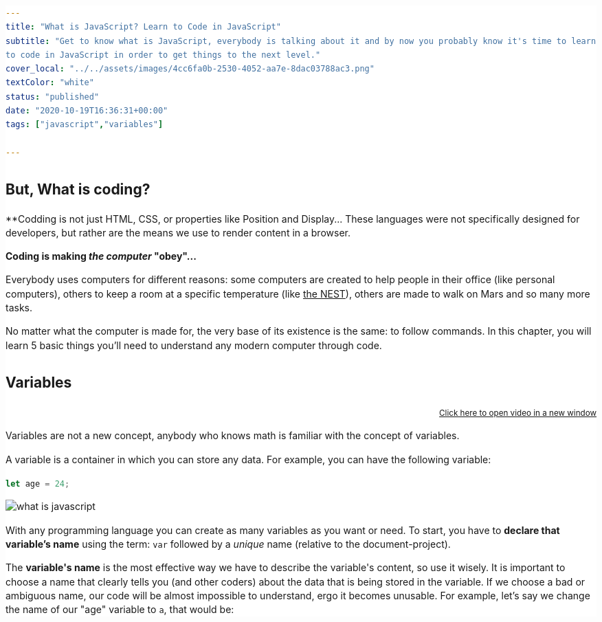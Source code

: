 ```yaml
---
title: "What is JavaScript? Learn to Code in JavaScript"
subtitle: "Get to know what is JavaScript, everybody is talking about it and by now you probably know it's time to learn to code in JavaScript in order to get things to the next level."
cover_local: "../../assets/images/4cc6fa0b-2530-4052-aa7e-8dac03788ac3.png"
textColor: "white"
status: "published"
date: "2020-10-19T16:36:31+00:00"
tags: ["javascript","variables"]

---
```


## But, What is coding?

**Codding is not just HTML, CSS, or properties like Position and Display... These languages were not specifically designed for developers, but rather are the means we use to render content in a browser.

**Coding is making *the computer* "obey"...**

Everybody uses computers for different reasons: some computers are created to help people in their office (like personal computers), others to keep a room at a specific temperature (like [the NEST](https://nest.com/es/)), others are made to walk on Mars and so many more tasks.

No matter what the computer is made for, the very base of its existence is the same: to follow commands. In this chapter, you will learn 5 basic things you’ll need to understand any modern computer through code.

## Variables

<iframe width="830" height="467" src="https://www.youtube.com/embed/Q-eob0WBKs0" frameborder="0" allow="accelerometer; autoplay; encrypted-media; gyroscope; picture-in-picture" allowfullscreen></iframe>

<div align="right"><small><a href="https://www.youtube.com/embed/Q-eob0WBKs0">Click here to open video in a new window</a></small></div>

Variables are not a new concept, anybody who knows math is familiar with the concept of variables.

A variable is a container in which you can store any data. For example, you can have the following variable:

```javascript
let age = 24;
```

![what is javascript](https://github.com/breatheco-de/content/blob/master/src/assets/images/ecb49b67-f513-49b3-bd4a-dd7cc44e9bce.gif?raw=true)

With any programming language you can create as many variables as you want or need. To start, you have to **declare that variable’s name** using the term: `var` followed by a _unique_ name (relative to the document-project).

The **variable's name** is the most effective way we have to describe the variable's content, so use it wisely. It is important to choose a name that clearly tells you (and other coders) about the data that is being stored in the variable. If we choose a bad or ambiguous name, our code will be almost impossible to understand, ergo it becomes unusable. For example, let’s say we change the name of our "age" variable to `a`, that would be:
